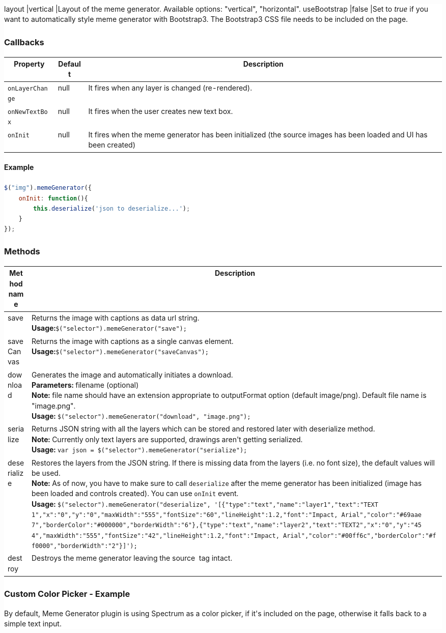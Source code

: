 layout               |vertical    |Layout of the meme generator. Available options: "vertical", "horizontal".
useBootstrap         |false       |Set to *true* if you want to automatically style meme generator with Bootstrap3. The Bootstrap3 CSS file needs to be included on the page.

### Callbacks
Property             |Default     |Description
---------------------|------------|-----------
`onLayerChange`        |null        |It fires when any layer is changed (re-rendered).
`onNewTextBox`         |null        |It fires when the user creates new text box.
`onInit`              |null        |It fires when the meme generator has been initialized (the source images has been loaded and UI has been created)

#### Example
```javascript
$("img").memeGenerator({
	onInit: function(){
	    this.deserialize('json to deserialize...');
	}
});
```

### Methods
Method name          |Description
---------------------|-----------
save                 |Returns the image with captions as data url string.<br>**Usage:**`$("selector").memeGenerator("save");`
saveCanvas           |Returns the image with captions as a single canvas element.<br>**Usage:**`$("selector").memeGenerator("saveCanvas");`
download             |Generates the image and automatically initiates a download.<br>**Parameters:** filename (optional)<br>__Note:__ file name should have an extension appropriate to outputFormat option (default image/png). Default file name is "image.png".<br>**Usage:** `$("selector").memeGenerator("download", "image.png");`
serialize            |Returns JSON string with all the layers which can be stored and restored later with deserialize method.<br>__Note:__ Currently only text layers are supported, drawings aren't getting serialized.<br>**Usage:** `var json = $("selector").memeGenerator("serialize");`
deserialize          |Restores the layers from the JSON string. If there is missing data from the layers (i.e. no font size), the default values will be used.<br>__Note:__ As of now, you have to make sure to call `deserialize` after the meme generator has been initialized (image has been loaded and controls created). You can use `onInit` event.<br>**Usage:** `$("selector").memeGenerator("deserialize", '[{"type":"text","name":"layer1","text":"TEXT1","x":"0","y":"0","maxWidth":"555","fontSize":"60","lineHeight":1.2,"font":"Impact, Arial","color":"#69aae7","borderColor":"#000000","borderWidth":"6"},{"type":"text","name":"layer2","text":"TEXT2","x":"0","y":"454","maxWidth":"555","fontSize":"42","lineHeight":1.2,"font":"Impact, Arial","color":"#00ff6c","borderColor":"#ff0000","borderWidth":"2"}]');`
destroy              |Destroys the meme generator leaving the source <img> tag intact.

### Custom Color Picker - Example
By default, Meme Generator plugin is using Spectrum as a color picker, if it's included on the page, otherwise it falls back to a simple text input.
